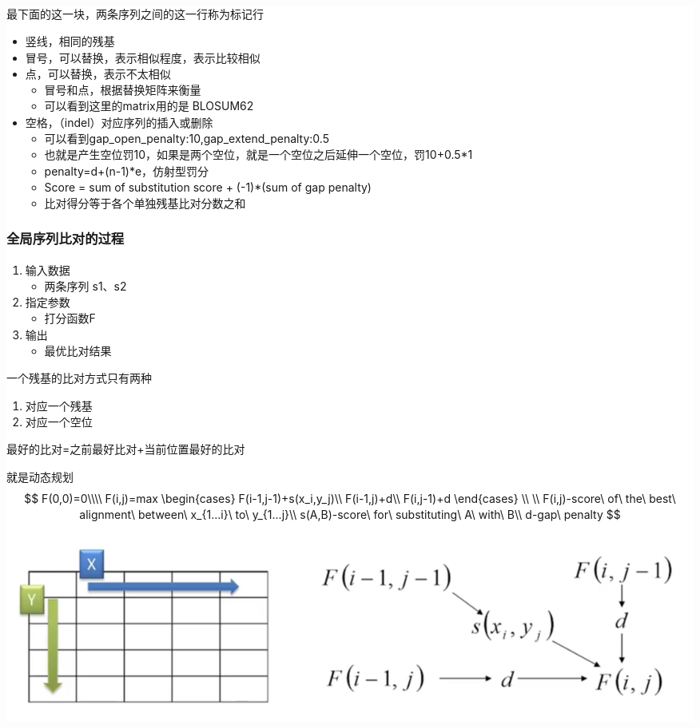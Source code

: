 最下面的这一块，两条序列之间的这一行称为标记行

-   竖线，相同的残基
-   冒号，可以替换，表示相似程度，表示比较相似
-   点，可以替换，表示不太相似
    -   冒号和点，根据替换矩阵来衡量
    -   可以看到这里的matrix用的是 BLOSUM62
-   空格，（indel）对应序列的插入或删除
    -   可以看到gap_open_penalty:10,gap_extend_penalty:0.5
    -   也就是产生空位罚10，如果是两个空位，就是一个空位之后延伸一个空位，罚10+0.5*1
    -   penalty=d+(n-1)*e，仿射型罚分
    -   Score = sum of substitution score + (-1)*(sum of gap penalty)
    -   比对得分等于各个单独残基比对分数之和

### 全局序列比对的过程

1.  输入数据
    -   两条序列 s1、s2
2.  指定参数
    -   打分函数F
3.  输出
    -   最优比对结果

一个残基的比对方式只有两种

1.  对应一个残基
2.  对应一个空位

最好的比对=之前最好比对+当前位置最好的比对

就是动态规划
$$
F(0,0)=0\\\\
F(i,j)=max
\begin{cases}
F(i-1,j-1)+s(x_i,y_j)\\
F(i-1,j)+d\\
F(i,j-1)+d
\end{cases}
\\
\\
F(i,j)-score\ of\ the\ best\ alignment\ between\ x_{1...i}\ to\ y_{1...j}\\
s(A,B)-score\ for\ substituting\ A\ with\ B\\
d-gap\ penalty
$$
![image-20211120092923458](index.assets/image-20211120092923458.png)
